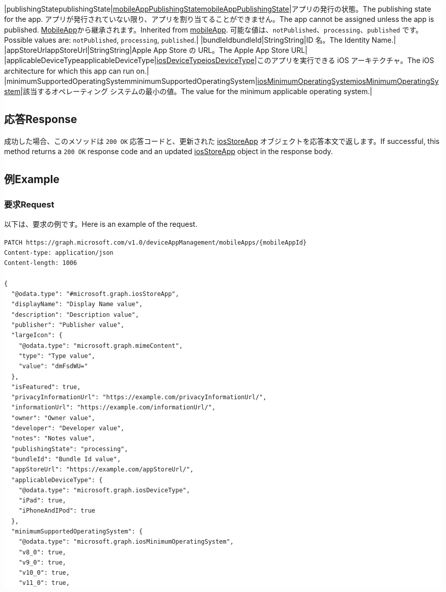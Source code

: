 |<span data-ttu-id="da0e5-182">publishingState</span><span class="sxs-lookup"><span data-stu-id="da0e5-182">publishingState</span></span>|[<span data-ttu-id="da0e5-183">mobileAppPublishingState</span><span class="sxs-lookup"><span data-stu-id="da0e5-183">mobileAppPublishingState</span></span>](../resources/intune-apps-mobileapppublishingstate.md)|<span data-ttu-id="da0e5-184">アプリの発行の状態。</span><span class="sxs-lookup"><span data-stu-id="da0e5-184">The publishing state for the app.</span></span> <span data-ttu-id="da0e5-185">アプリが発行されていない限り、アプリを割り当てることができません。</span><span class="sxs-lookup"><span data-stu-id="da0e5-185">The app cannot be assigned unless the app is published.</span></span> <span data-ttu-id="da0e5-186">[MobileApp](../resources/intune-apps-mobileapp.md)から継承されます。</span><span class="sxs-lookup"><span data-stu-id="da0e5-186">Inherited from [mobileApp](../resources/intune-apps-mobileapp.md).</span></span> <span data-ttu-id="da0e5-187">可能な値は、`notPublished`、`processing`、`published` です。</span><span class="sxs-lookup"><span data-stu-id="da0e5-187">Possible values are: `notPublished`, `processing`, `published`.</span></span>|
|<span data-ttu-id="da0e5-188">bundleId</span><span class="sxs-lookup"><span data-stu-id="da0e5-188">bundleId</span></span>|<span data-ttu-id="da0e5-189">String</span><span class="sxs-lookup"><span data-stu-id="da0e5-189">String</span></span>|<span data-ttu-id="da0e5-190">ID 名。</span><span class="sxs-lookup"><span data-stu-id="da0e5-190">The Identity Name.</span></span>|
|<span data-ttu-id="da0e5-191">appStoreUrl</span><span class="sxs-lookup"><span data-stu-id="da0e5-191">appStoreUrl</span></span>|<span data-ttu-id="da0e5-192">String</span><span class="sxs-lookup"><span data-stu-id="da0e5-192">String</span></span>|<span data-ttu-id="da0e5-193">Apple App Store の URL。</span><span class="sxs-lookup"><span data-stu-id="da0e5-193">The Apple App Store URL</span></span>|
|<span data-ttu-id="da0e5-194">applicableDeviceType</span><span class="sxs-lookup"><span data-stu-id="da0e5-194">applicableDeviceType</span></span>|[<span data-ttu-id="da0e5-195">iosDeviceType</span><span class="sxs-lookup"><span data-stu-id="da0e5-195">iosDeviceType</span></span>](../resources/intune-apps-iosdevicetype.md)|<span data-ttu-id="da0e5-196">このアプリを実行できる iOS アーキテクチャ。</span><span class="sxs-lookup"><span data-stu-id="da0e5-196">The iOS architecture for which this app can run on.</span></span>|
|<span data-ttu-id="da0e5-197">minimumSupportedOperatingSystem</span><span class="sxs-lookup"><span data-stu-id="da0e5-197">minimumSupportedOperatingSystem</span></span>|[<span data-ttu-id="da0e5-198">iosMinimumOperatingSystem</span><span class="sxs-lookup"><span data-stu-id="da0e5-198">iosMinimumOperatingSystem</span></span>](../resources/intune-apps-iosminimumoperatingsystem.md)|<span data-ttu-id="da0e5-199">該当するオペレーティング システムの最小の値。</span><span class="sxs-lookup"><span data-stu-id="da0e5-199">The value for the minimum applicable operating system.</span></span>|



## <a name="response"></a><span data-ttu-id="da0e5-200">応答</span><span class="sxs-lookup"><span data-stu-id="da0e5-200">Response</span></span>
<span data-ttu-id="da0e5-201">成功した場合、このメソッドは `200 OK` 応答コードと、更新された [iosStoreApp](../resources/intune-apps-iosstoreapp.md) オブジェクトを応答本文で返します。</span><span class="sxs-lookup"><span data-stu-id="da0e5-201">If successful, this method returns a `200 OK` response code and an updated [iosStoreApp](../resources/intune-apps-iosstoreapp.md) object in the response body.</span></span>

## <a name="example"></a><span data-ttu-id="da0e5-202">例</span><span class="sxs-lookup"><span data-stu-id="da0e5-202">Example</span></span>

### <a name="request"></a><span data-ttu-id="da0e5-203">要求</span><span class="sxs-lookup"><span data-stu-id="da0e5-203">Request</span></span>
<span data-ttu-id="da0e5-204">以下は、要求の例です。</span><span class="sxs-lookup"><span data-stu-id="da0e5-204">Here is an example of the request.</span></span>
``` http
PATCH https://graph.microsoft.com/v1.0/deviceAppManagement/mobileApps/{mobileAppId}
Content-type: application/json
Content-length: 1006

{
  "@odata.type": "#microsoft.graph.iosStoreApp",
  "displayName": "Display Name value",
  "description": "Description value",
  "publisher": "Publisher value",
  "largeIcon": {
    "@odata.type": "microsoft.graph.mimeContent",
    "type": "Type value",
    "value": "dmFsdWU="
  },
  "isFeatured": true,
  "privacyInformationUrl": "https://example.com/privacyInformationUrl/",
  "informationUrl": "https://example.com/informationUrl/",
  "owner": "Owner value",
  "developer": "Developer value",
  "notes": "Notes value",
  "publishingState": "processing",
  "bundleId": "Bundle Id value",
  "appStoreUrl": "https://example.com/appStoreUrl/",
  "applicableDeviceType": {
    "@odata.type": "microsoft.graph.iosDeviceType",
    "iPad": true,
    "iPhoneAndIPod": true
  },
  "minimumSupportedOperatingSystem": {
    "@odata.type": "microsoft.graph.iosMinimumOperatingSystem",
    "v8_0": true,
    "v9_0": true,
    "v10_0": true,
    "v11_0": true,
```